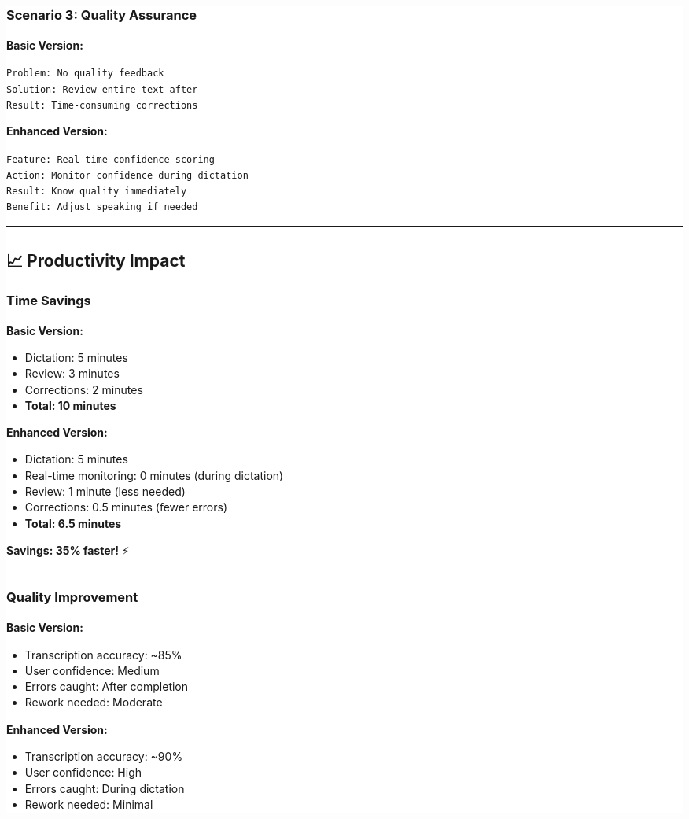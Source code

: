 
### Scenario 3: Quality Assurance

**Basic Version:**
```
Problem: No quality feedback
Solution: Review entire text after
Result: Time-consuming corrections
```

**Enhanced Version:**
```
Feature: Real-time confidence scoring
Action: Monitor confidence during dictation
Result: Know quality immediately
Benefit: Adjust speaking if needed
```

---

## 📈 Productivity Impact

### Time Savings

**Basic Version:**
- Dictation: 5 minutes
- Review: 3 minutes
- Corrections: 2 minutes
- **Total: 10 minutes**

**Enhanced Version:**
- Dictation: 5 minutes
- Real-time monitoring: 0 minutes (during dictation)
- Review: 1 minute (less needed)
- Corrections: 0.5 minutes (fewer errors)
- **Total: 6.5 minutes**

**Savings: 35% faster!** ⚡

---

### Quality Improvement

**Basic Version:**
- Transcription accuracy: ~85%
- User confidence: Medium
- Errors caught: After completion
- Rework needed: Moderate

**Enhanced Version:**
- Transcription accuracy: ~90%
- User confidence: High
- Errors caught: During dictation
- Rework needed: Minimal
